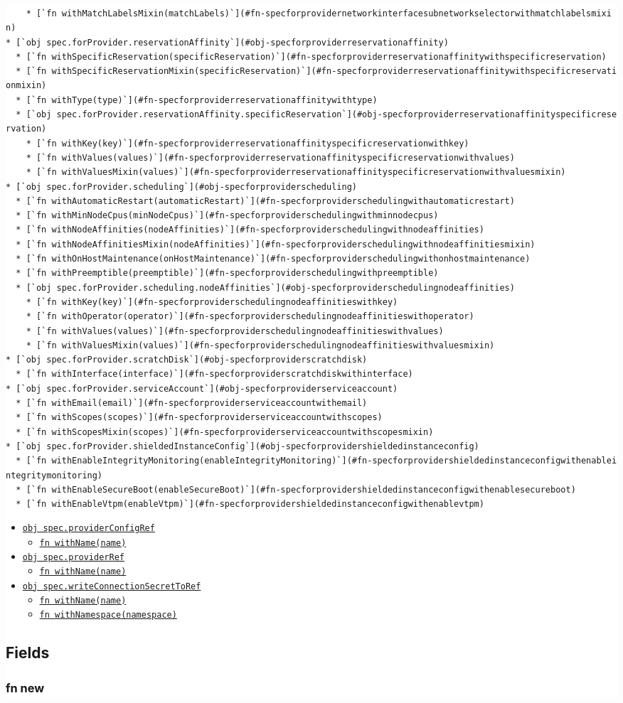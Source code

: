         * [`fn withMatchLabelsMixin(matchLabels)`](#fn-specforprovidernetworkinterfacesubnetworkselectorwithmatchlabelsmixin)
    * [`obj spec.forProvider.reservationAffinity`](#obj-specforproviderreservationaffinity)
      * [`fn withSpecificReservation(specificReservation)`](#fn-specforproviderreservationaffinitywithspecificreservation)
      * [`fn withSpecificReservationMixin(specificReservation)`](#fn-specforproviderreservationaffinitywithspecificreservationmixin)
      * [`fn withType(type)`](#fn-specforproviderreservationaffinitywithtype)
      * [`obj spec.forProvider.reservationAffinity.specificReservation`](#obj-specforproviderreservationaffinityspecificreservation)
        * [`fn withKey(key)`](#fn-specforproviderreservationaffinityspecificreservationwithkey)
        * [`fn withValues(values)`](#fn-specforproviderreservationaffinityspecificreservationwithvalues)
        * [`fn withValuesMixin(values)`](#fn-specforproviderreservationaffinityspecificreservationwithvaluesmixin)
    * [`obj spec.forProvider.scheduling`](#obj-specforproviderscheduling)
      * [`fn withAutomaticRestart(automaticRestart)`](#fn-specforproviderschedulingwithautomaticrestart)
      * [`fn withMinNodeCpus(minNodeCpus)`](#fn-specforproviderschedulingwithminnodecpus)
      * [`fn withNodeAffinities(nodeAffinities)`](#fn-specforproviderschedulingwithnodeaffinities)
      * [`fn withNodeAffinitiesMixin(nodeAffinities)`](#fn-specforproviderschedulingwithnodeaffinitiesmixin)
      * [`fn withOnHostMaintenance(onHostMaintenance)`](#fn-specforproviderschedulingwithonhostmaintenance)
      * [`fn withPreemptible(preemptible)`](#fn-specforproviderschedulingwithpreemptible)
      * [`obj spec.forProvider.scheduling.nodeAffinities`](#obj-specforproviderschedulingnodeaffinities)
        * [`fn withKey(key)`](#fn-specforproviderschedulingnodeaffinitieswithkey)
        * [`fn withOperator(operator)`](#fn-specforproviderschedulingnodeaffinitieswithoperator)
        * [`fn withValues(values)`](#fn-specforproviderschedulingnodeaffinitieswithvalues)
        * [`fn withValuesMixin(values)`](#fn-specforproviderschedulingnodeaffinitieswithvaluesmixin)
    * [`obj spec.forProvider.scratchDisk`](#obj-specforproviderscratchdisk)
      * [`fn withInterface(interface)`](#fn-specforproviderscratchdiskwithinterface)
    * [`obj spec.forProvider.serviceAccount`](#obj-specforproviderserviceaccount)
      * [`fn withEmail(email)`](#fn-specforproviderserviceaccountwithemail)
      * [`fn withScopes(scopes)`](#fn-specforproviderserviceaccountwithscopes)
      * [`fn withScopesMixin(scopes)`](#fn-specforproviderserviceaccountwithscopesmixin)
    * [`obj spec.forProvider.shieldedInstanceConfig`](#obj-specforprovidershieldedinstanceconfig)
      * [`fn withEnableIntegrityMonitoring(enableIntegrityMonitoring)`](#fn-specforprovidershieldedinstanceconfigwithenableintegritymonitoring)
      * [`fn withEnableSecureBoot(enableSecureBoot)`](#fn-specforprovidershieldedinstanceconfigwithenablesecureboot)
      * [`fn withEnableVtpm(enableVtpm)`](#fn-specforprovidershieldedinstanceconfigwithenablevtpm)
  * [`obj spec.providerConfigRef`](#obj-specproviderconfigref)
    * [`fn withName(name)`](#fn-specproviderconfigrefwithname)
  * [`obj spec.providerRef`](#obj-specproviderref)
    * [`fn withName(name)`](#fn-specproviderrefwithname)
  * [`obj spec.writeConnectionSecretToRef`](#obj-specwriteconnectionsecrettoref)
    * [`fn withName(name)`](#fn-specwriteconnectionsecrettorefwithname)
    * [`fn withNamespace(namespace)`](#fn-specwriteconnectionsecrettorefwithnamespace)

## Fields

### fn new
